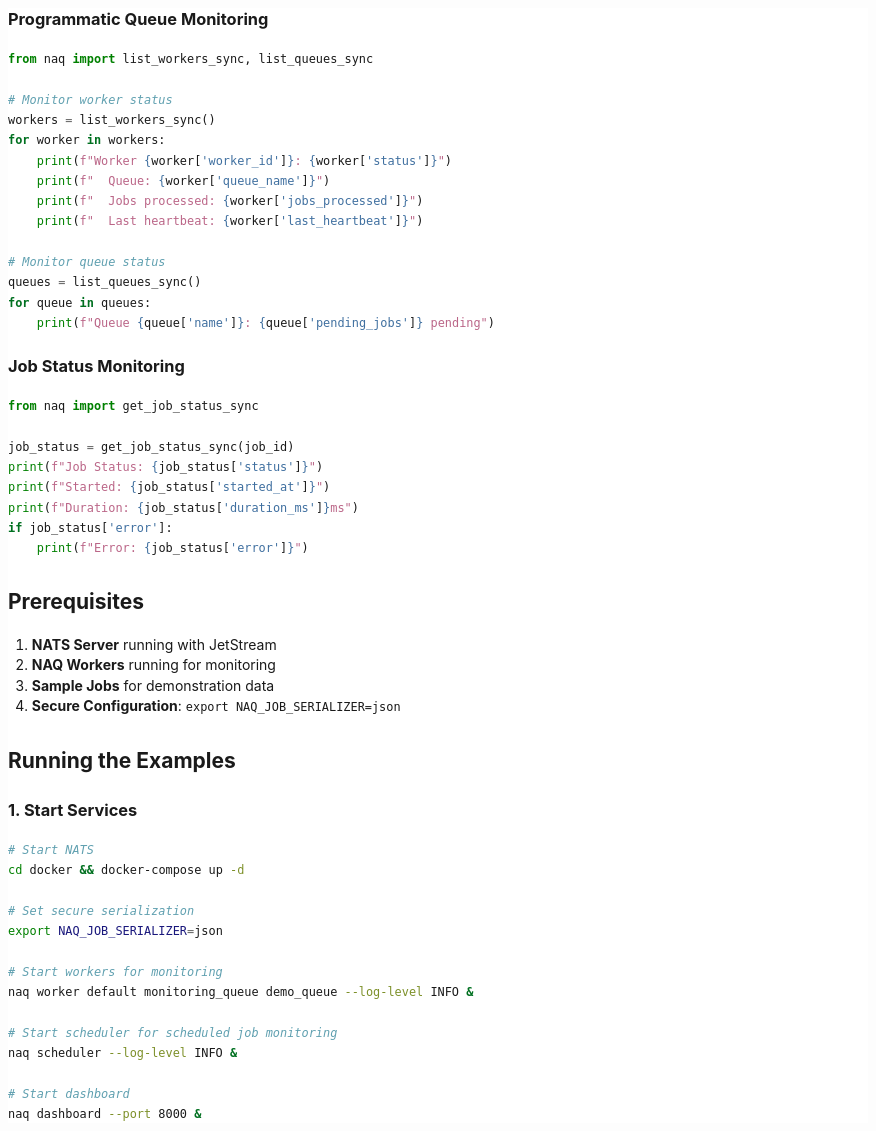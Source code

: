 ### Programmatic Queue Monitoring
```python
from naq import list_workers_sync, list_queues_sync

# Monitor worker status
workers = list_workers_sync()
for worker in workers:
    print(f"Worker {worker['worker_id']}: {worker['status']}")
    print(f"  Queue: {worker['queue_name']}")
    print(f"  Jobs processed: {worker['jobs_processed']}")
    print(f"  Last heartbeat: {worker['last_heartbeat']}")

# Monitor queue status  
queues = list_queues_sync()
for queue in queues:
    print(f"Queue {queue['name']}: {queue['pending_jobs']} pending")
```

### Job Status Monitoring
```python
from naq import get_job_status_sync

job_status = get_job_status_sync(job_id)
print(f"Job Status: {job_status['status']}")
print(f"Started: {job_status['started_at']}")
print(f"Duration: {job_status['duration_ms']}ms")
if job_status['error']:
    print(f"Error: {job_status['error']}")
```

## Prerequisites

1. **NATS Server** running with JetStream
2. **NAQ Workers** running for monitoring
3. **Sample Jobs** for demonstration data
4. **Secure Configuration**: `export NAQ_JOB_SERIALIZER=json`

## Running the Examples

### 1. Start Services

```bash
# Start NATS
cd docker && docker-compose up -d

# Set secure serialization
export NAQ_JOB_SERIALIZER=json

# Start workers for monitoring
naq worker default monitoring_queue demo_queue --log-level INFO &

# Start scheduler for scheduled job monitoring
naq scheduler --log-level INFO &

# Start dashboard
naq dashboard --port 8000 &
```
